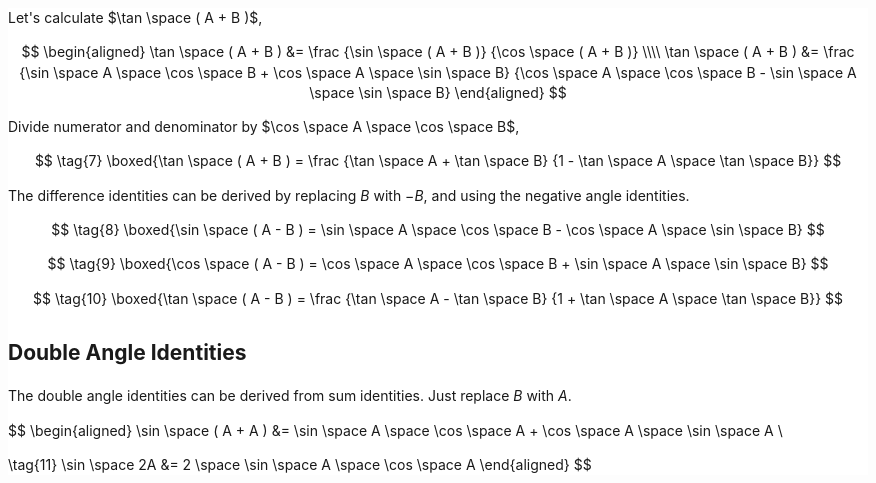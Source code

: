 Let's calculate $\tan \space ( A + B )$,

$$
\begin{aligned}
   \tan \space ( A + B ) &= \frac {\sin \space ( A + B )} {\cos \space ( A + B )}
   \\\\
   \tan \space ( A + B ) &= \frac
      {\sin \space A \space \cos \space B + \cos \space A \space \sin \space B}
      {\cos \space A \space \cos \space B - \sin \space A \space \sin \space B}
\end{aligned}
$$

Divide numerator and denominator by $\cos \space A \space \cos \space B$,

$$
\tag{7}  \boxed{\tan \space ( A + B ) = \frac
      {\tan \space A + \tan \space B}
      {1 - \tan \space A \space \tan \space B}}
$$

The difference identities can be derived by replacing $B$ with $-B$, and using the negative angle identities.

$$
\tag{8} \boxed{\sin \space ( A - B ) =
      \sin \space A \space \cos \space B -
      \cos \space A \space \sin \space B}
$$

$$
\tag{9} \boxed{\cos \space ( A - B ) =
      \cos \space A \space \cos \space B +
      \sin \space A \space \sin \space B}
$$

$$
\tag{10} \boxed{\tan \space ( A - B ) = \frac
      {\tan \space A - \tan \space B}
      {1 + \tan \space A \space \tan \space B}}
$$

## Double Angle Identities

The double angle identities can be derived from sum identities. Just replace $B$ with $A$.

$$
\begin{aligned}
   \sin \space ( A + A ) &=
         \sin \space A \space \cos \space A +
         \cos \space A \space \sin \space A \\

   \tag{11} \sin \space 2A &= 2 \space \sin \space A \space \cos \space A
\end{aligned}
$$
